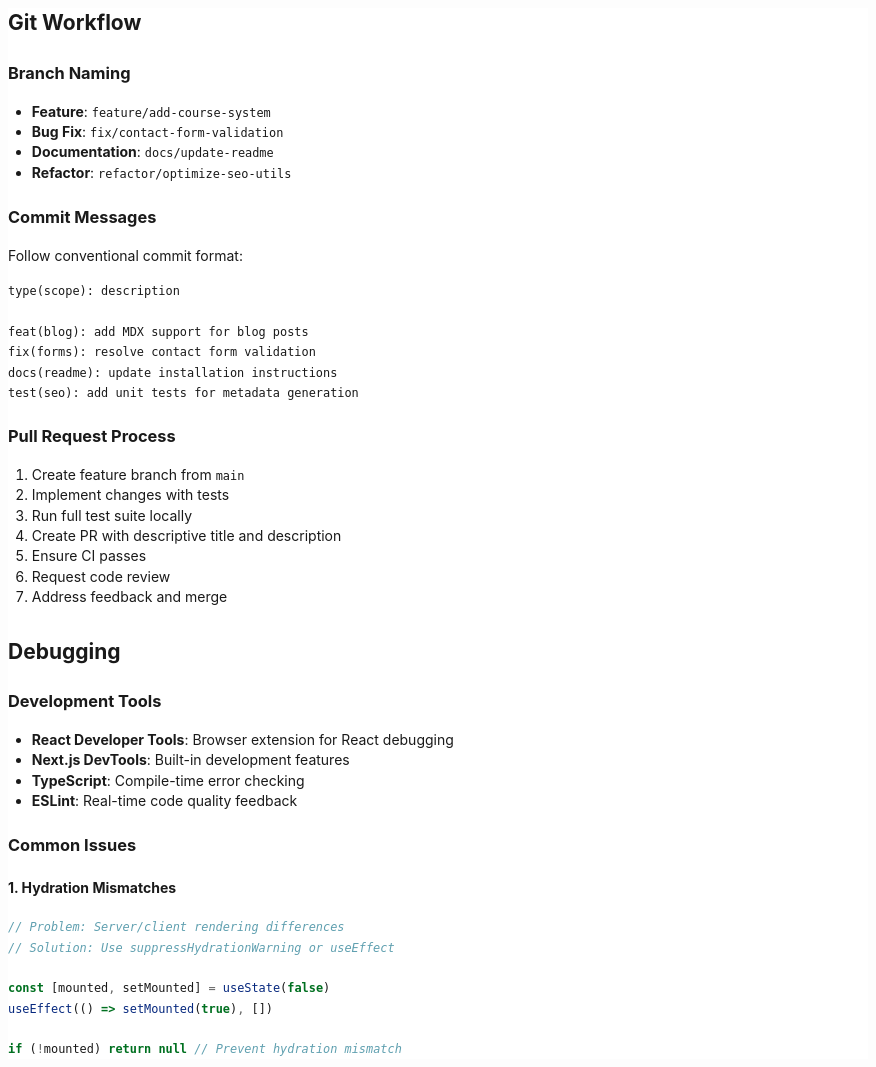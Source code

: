 ## Git Workflow

### Branch Naming
- **Feature**: `feature/add-course-system`
- **Bug Fix**: `fix/contact-form-validation`
- **Documentation**: `docs/update-readme`
- **Refactor**: `refactor/optimize-seo-utils`

### Commit Messages
Follow conventional commit format:

```
type(scope): description

feat(blog): add MDX support for blog posts
fix(forms): resolve contact form validation
docs(readme): update installation instructions
test(seo): add unit tests for metadata generation
```

### Pull Request Process
1. Create feature branch from `main`
2. Implement changes with tests
3. Run full test suite locally
4. Create PR with descriptive title and description
5. Ensure CI passes
6. Request code review
7. Address feedback and merge

## Debugging

### Development Tools
- **React Developer Tools**: Browser extension for React debugging
- **Next.js DevTools**: Built-in development features
- **TypeScript**: Compile-time error checking
- **ESLint**: Real-time code quality feedback

### Common Issues

#### 1. Hydration Mismatches
```typescript
// Problem: Server/client rendering differences
// Solution: Use suppressHydrationWarning or useEffect

const [mounted, setMounted] = useState(false)
useEffect(() => setMounted(true), [])

if (!mounted) return null // Prevent hydration mismatch
```
